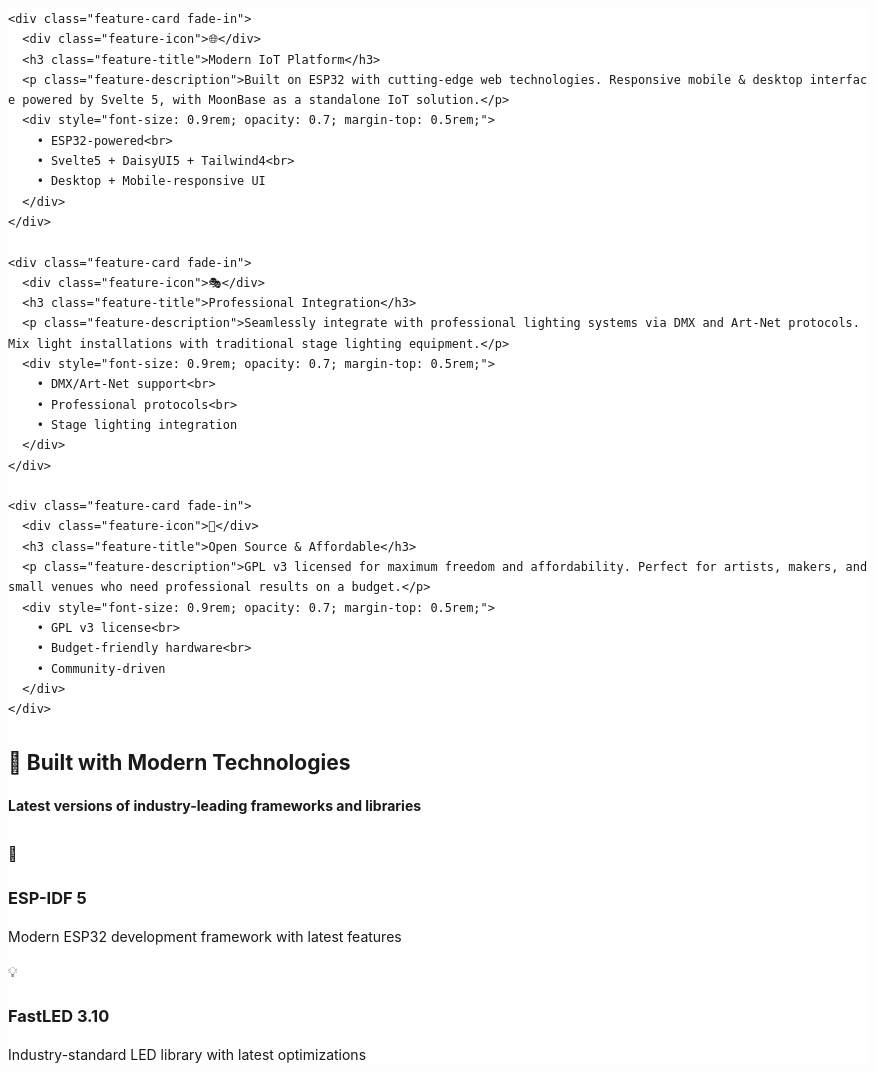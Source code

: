     <div class="feature-card fade-in">
      <div class="feature-icon">🌐</div>
      <h3 class="feature-title">Modern IoT Platform</h3>
      <p class="feature-description">Built on ESP32 with cutting-edge web technologies. Responsive mobile & desktop interface powered by Svelte 5, with MoonBase as a standalone IoT solution.</p>
      <div style="font-size: 0.9rem; opacity: 0.7; margin-top: 0.5rem;">
        • ESP32-powered<br>
        • Svelte5 + DaisyUI5 + Tailwind4<br>
        • Desktop + Mobile-responsive UI
      </div>
    </div>
    
    <div class="feature-card fade-in">
      <div class="feature-icon">🎭</div>
      <h3 class="feature-title">Professional Integration</h3>
      <p class="feature-description">Seamlessly integrate with professional lighting systems via DMX and Art-Net protocols. Mix light installations with traditional stage lighting equipment.</p>
      <div style="font-size: 0.9rem; opacity: 0.7; margin-top: 0.5rem;">
        • DMX/Art-Net support<br>
        • Professional protocols<br>
        • Stage lighting integration
      </div>
    </div>
    
    <div class="feature-card fade-in">
      <div class="feature-icon">💝</div>
      <h3 class="feature-title">Open Source & Affordable</h3>
      <p class="feature-description">GPL v3 licensed for maximum freedom and affordability. Perfect for artists, makers, and small venues who need professional results on a budget.</p>
      <div style="font-size: 0.9rem; opacity: 0.7; margin-top: 0.5rem;">
        • GPL v3 license<br>
        • Budget-friendly hardware<br>
        • Community-driven
      </div>
    </div>
  </div>
</div>

## 🚀 Built with Modern Technologies

**Latest versions of industry-leading frameworks and libraries**

<div class="features-grid" style="margin-top: 2rem; margin-bottom: 3rem;">
  <div class="feature-card fade-in">
    <div class="feature-icon">🔧</div>
    <h3 class="feature-title">ESP-IDF 5</h3>
    <p class="feature-description">Modern ESP32 development framework with latest features</p>
  </div>
  
  <div class="feature-card fade-in">
    <div class="feature-icon">💡</div>
    <h3 class="feature-title">FastLED 3.10</h3>
    <p class="feature-description">Industry-standard LED library with latest optimizations</p>
  </div>
  